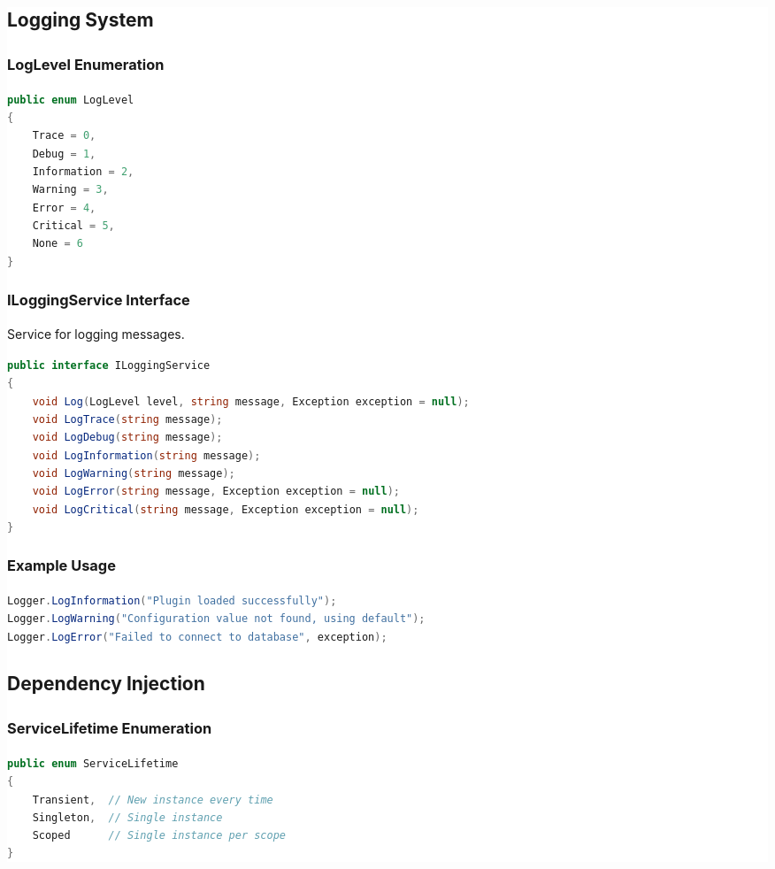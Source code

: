 ## Logging System

### LogLevel Enumeration

```csharp
public enum LogLevel
{
    Trace = 0,
    Debug = 1,
    Information = 2,
    Warning = 3,
    Error = 4,
    Critical = 5,
    None = 6
}
```

### ILoggingService Interface

Service for logging messages.

```csharp
public interface ILoggingService
{
    void Log(LogLevel level, string message, Exception exception = null);
    void LogTrace(string message);
    void LogDebug(string message);
    void LogInformation(string message);
    void LogWarning(string message);
    void LogError(string message, Exception exception = null);
    void LogCritical(string message, Exception exception = null);
}
```

### Example Usage

```csharp
Logger.LogInformation("Plugin loaded successfully");
Logger.LogWarning("Configuration value not found, using default");
Logger.LogError("Failed to connect to database", exception);
```

## Dependency Injection

### ServiceLifetime Enumeration

```csharp
public enum ServiceLifetime
{
    Transient,  // New instance every time
    Singleton,  // Single instance
    Scoped      // Single instance per scope
}
```
